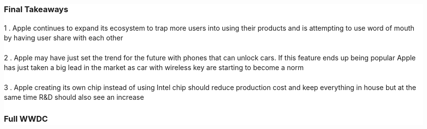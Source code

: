 ### Final Takeaways ###
1 .	Apple continues to expand its ecosystem to trap more users into using their products and is attempting to use word of mouth by having user share with each other <br><br>
2 . Apple may have just set the trend for the future with phones that can unlock cars. If this feature ends up being popular Apple has just taken a big lead in the market as car with wireless key are starting to become a norm <br><br>
3 .	Apple creating its own chip instead of using Intel chip should reduce production cost and keep everything in house but at the same time R&D should also see an increase 

### Full WWDC ###

<iframe width="100%" height ="1000px" src="https://www.youtube.com/embed/GEZhD3J89ZE" frameborder="0" allow="accelerometer; autoplay; encrypted-media; gyroscope; picture-in-picture" allowfullscreen></iframe>